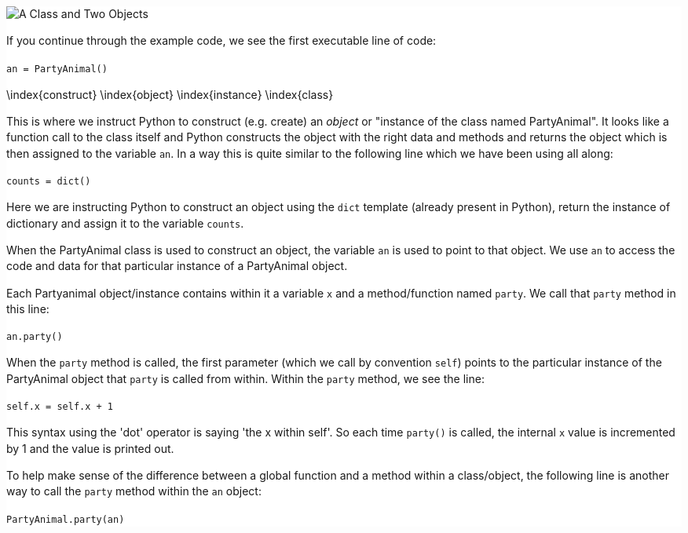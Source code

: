 ![A Class and Two Objects](height=2.0in@../photos/cookie_cutter_flickr_Didriks)

If you continue through the example code, we see the first executable line of
code:

~~~~ {.python}
an = PartyAnimal()
~~~~

\index{construct}
\index{object}
\index{instance}
\index{class}

This is where we instruct Python to construct (e.g. create) an *object* or "instance of the class named
PartyAnimal".  It looks like a function call to the class itself and Python constructs
the object with the right data and methods and returns the object which is then assigned
to the variable `an`.  In a way this is quite similar to the following line which we have
been using all along:

~~~~ {.python}
counts = dict()
~~~~

Here we are instructing Python to construct an object using the `dict` template (already present
in Python), return the instance of dictionary and assign it to the variable `counts`.

When the PartyAnimal class is used to construct an object, the variable `an`
is used to point to that object.  We use `an` to access the code and data for that
particular instance of a PartyAnimal object.

Each Partyanimal object/instance contains within it a variable `x`
and a method/function named
`party`.  We call that `party` method in this line:

~~~~ {.python}
an.party()
~~~~

When the `party` method is called, the first parameter (which we call by convention `self`)
points to the particular instance of the PartyAnimal object that `party` is called from
within.  Within the `party` method, we see the line:

~~~~ {.python}
self.x = self.x + 1
~~~~

This syntax using the 'dot' operator is saying 'the x within self'. So each time `party()` is
called, the internal `x` value is incremented by 1 and the value is printed out.

To help make sense of the difference between a global function and a method within a
class/object, the following line is another way to call the `party` method within the `an`
object:

~~~~ {.python}
PartyAnimal.party(an)
~~~~
